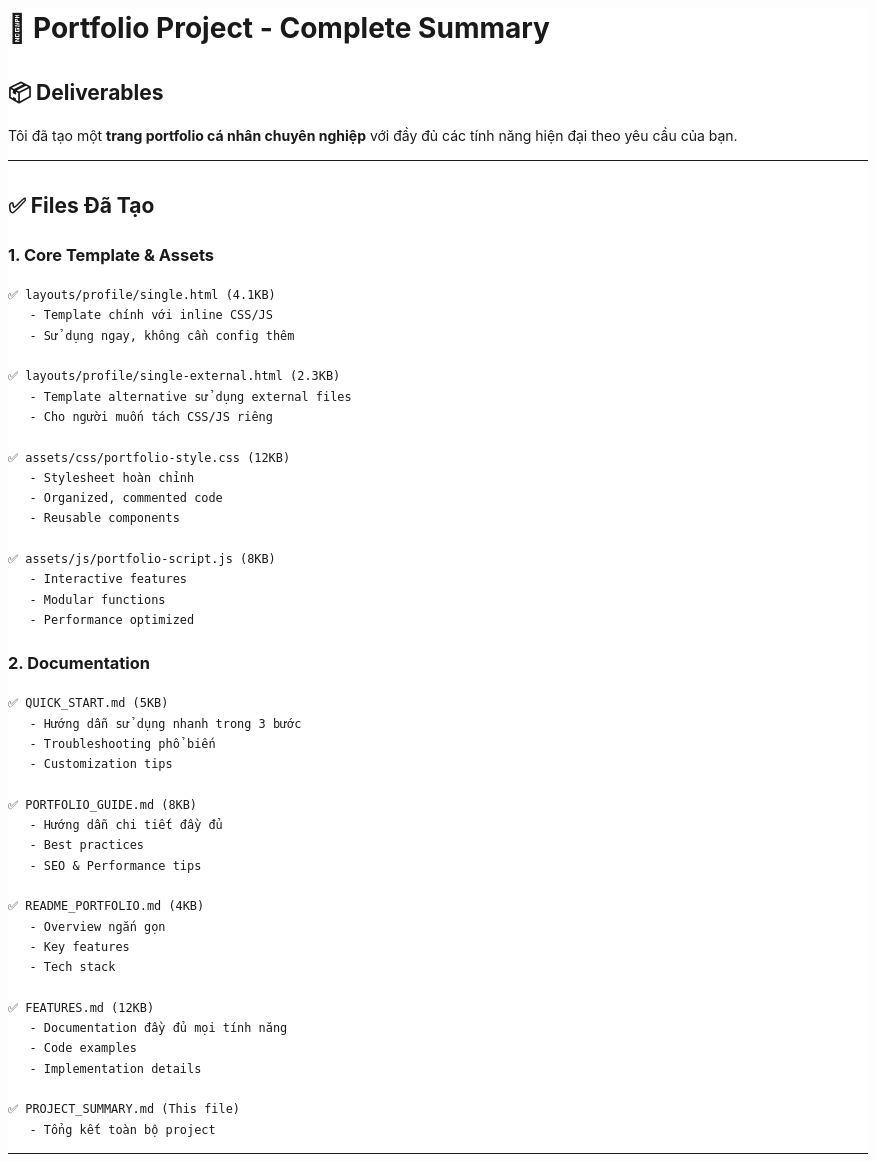 # 🎯 Portfolio Project - Complete Summary

## 📦 Deliverables

Tôi đã tạo một **trang portfolio cá nhân chuyên nghiệp** với đầy đủ các tính năng hiện đại theo yêu cầu của bạn.

---

## ✅ Files Đã Tạo

### 1. Core Template & Assets

```
✅ layouts/profile/single.html (4.1KB)
   - Template chính với inline CSS/JS
   - Sử dụng ngay, không cần config thêm

✅ layouts/profile/single-external.html (2.3KB)
   - Template alternative sử dụng external files
   - Cho người muốn tách CSS/JS riêng

✅ assets/css/portfolio-style.css (12KB)
   - Stylesheet hoàn chỉnh
   - Organized, commented code
   - Reusable components

✅ assets/js/portfolio-script.js (8KB)
   - Interactive features
   - Modular functions
   - Performance optimized
```

### 2. Documentation

```
✅ QUICK_START.md (5KB)
   - Hướng dẫn sử dụng nhanh trong 3 bước
   - Troubleshooting phổ biến
   - Customization tips

✅ PORTFOLIO_GUIDE.md (8KB)
   - Hướng dẫn chi tiết đầy đủ
   - Best practices
   - SEO & Performance tips

✅ README_PORTFOLIO.md (4KB)
   - Overview ngắn gọn
   - Key features
   - Tech stack

✅ FEATURES.md (12KB)
   - Documentation đầy đủ mọi tính năng
   - Code examples
   - Implementation details

✅ PROJECT_SUMMARY.md (This file)
   - Tổng kết toàn bộ project
```

---